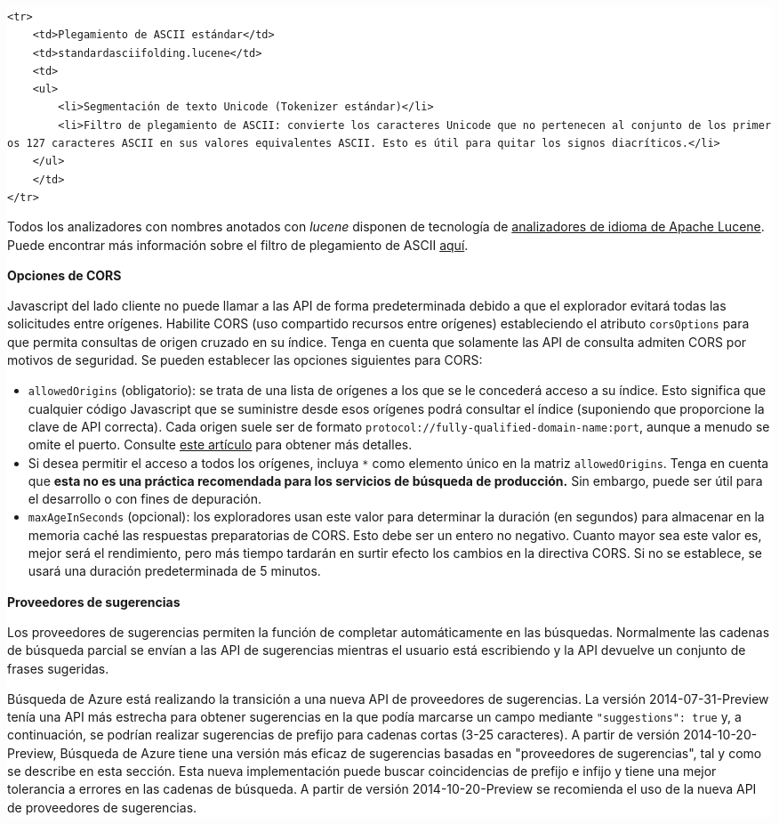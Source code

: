     <tr>
		<td>Plegamiento de ASCII estándar</td>
		<td>standardasciifolding.lucene</td>
		<td>
		<ul>
			<li>Segmentación de texto Unicode (Tokenizer estándar)</li>
			<li>Filtro de plegamiento de ASCII: convierte los caracteres Unicode que no pertenecen al conjunto de los primeros 127 caracteres ASCII en sus valores equivalentes ASCII. Esto es útil para quitar los signos diacríticos.</li>
		</ul>
		</td>
	</tr>
</table>

Todos los analizadores con nombres anotados con <i>lucene</i> disponen de tecnología de [analizadores de idioma de Apache Lucene](http://lucene.apache.org/core/4_9_0/analyzers-common/overview-summary.html). Puede encontrar más información sobre el filtro de plegamiento de ASCII [aquí](http://lucene.apache.org/core/4_9_0/analyzers-common/org/apache/lucene/analysis/miscellaneous/ASCIIFoldingFilter.html).

**Opciones de CORS**

Javascript del lado cliente no puede llamar a las API de forma predeterminada debido a que el explorador evitará todas las solicitudes entre orígenes. Habilite CORS (uso compartido recursos entre orígenes) estableciendo el atributo `corsOptions` para que permita consultas de origen cruzado en su índice. Tenga en cuenta que solamente las API de consulta admiten CORS por motivos de seguridad. Se pueden establecer las opciones siguientes para CORS:

- `allowedOrigins` (obligatorio): se trata de una lista de orígenes a los que se le concederá acceso a su índice. Esto significa que cualquier código Javascript que se suministre desde esos orígenes podrá consultar el índice (suponiendo que proporcione la clave de API correcta). Cada origen suele ser de formato `protocol://fully-qualified-domain-name:port`, aunque a menudo se omite el puerto. Consulte [este artículo](http://go.microsoft.com/fwlink/?LinkId=330822) para obtener más detalles.
 - Si desea permitir el acceso a todos los orígenes, incluya `*` como elemento único en la matriz `allowedOrigins`. Tenga en cuenta que **esta no es una práctica recomendada para los servicios de búsqueda de producción.** Sin embargo, puede ser útil para el desarrollo o con fines de depuración.
- `maxAgeInSeconds` (opcional): los exploradores usan este valor para determinar la duración (en segundos) para almacenar en la memoria caché las respuestas preparatorias de CORS. Esto debe ser un entero no negativo. Cuanto mayor sea este valor es, mejor será el rendimiento, pero más tiempo tardarán en surtir efecto los cambios en la directiva CORS. Si no se establece, se usará una duración predeterminada de 5 minutos.

<a name="Suggesters"></a> **Proveedores de sugerencias**

Los proveedores de sugerencias permiten la función de completar automáticamente en las búsquedas. Normalmente las cadenas de búsqueda parcial se envían a las API de sugerencias mientras el usuario está escribiendo y la API devuelve un conjunto de frases sugeridas.

Búsqueda de Azure está realizando la transición a una nueva API de proveedores de sugerencias. La versión 2014-07-31-Preview tenía una API más estrecha para obtener sugerencias en la que podía marcarse un campo mediante `"suggestions": true` y, a continuación, se podrían realizar sugerencias de prefijo para cadenas cortas (3-25 caracteres). A partir de versión 2014-10-20-Preview, Búsqueda de Azure tiene una versión más eficaz de sugerencias basadas en "proveedores de sugerencias", tal y como se describe en esta sección. Esta nueva implementación puede buscar coincidencias de prefijo e infijo y tiene una mejor tolerancia a errores en las cadenas de búsqueda. A partir de versión 2014-10-20-Preview se recomienda el uso de la nueva API de proveedores de sugerencias.
